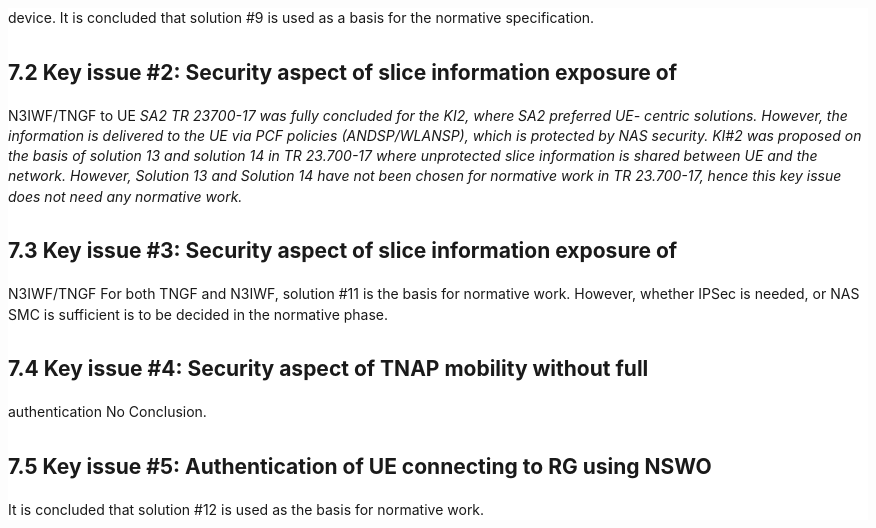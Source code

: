 device. It is concluded that solution #9 is used as a basis for the normative
specification.
## 7.2 Key issue #2: Security aspect of slice information exposure of
N3IWF/TNGF to UE
_SA2 TR 23700-17 was fully concluded for the KI2, where SA2 preferred UE-
centric solutions. However, the information is delivered to the UE via PCF
policies (ANDSP/WLANSP), which is protected by NAS security._
_KI#2 was proposed on the basis of solution 13 and solution 14 in TR 23.700-17
where unprotected slice information is shared between UE and the network.
However, Solution 13 and Solution 14 have not been chosen for normative work
in TR 23.700-17, hence this key issue does not need any normative work._
## 7.3 Key issue #3: Security aspect of slice information exposure of
N3IWF/TNGF
For both TNGF and N3IWF, solution #11 is the basis for normative work.
However, whether IPSec is needed, or NAS SMC is sufficient is to be decided in
the normative phase.
## 7.4 Key issue #4: Security aspect of TNAP mobility without full
authentication
No Conclusion.
## 7.5 Key issue #5: Authentication of UE connecting to RG using NSWO
It is concluded that solution #12 is used as the basis for normative work.
#